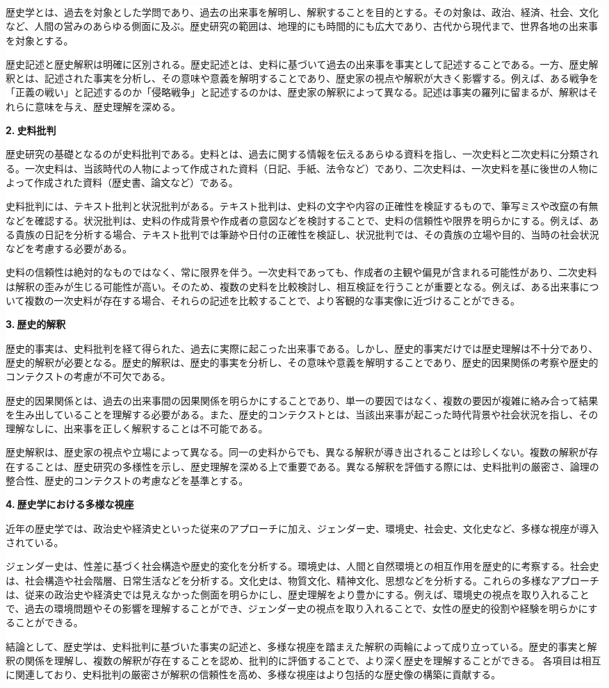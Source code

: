 歴史学とは、過去を対象とした学問であり、過去の出来事を解明し、解釈することを目的とする。その対象は、政治、経済、社会、文化など、人間の営みのあらゆる側面に及ぶ。歴史研究の範囲は、地理的にも時間的にも広大であり、古代から現代まで、世界各地の出来事を対象とする。

歴史記述と歴史解釈は明確に区別される。歴史記述とは、史料に基づいて過去の出来事を事実として記述することである。一方、歴史解釈とは、記述された事実を分析し、その意味や意義を解明することであり、歴史家の視点や解釈が大きく影響する。例えば、ある戦争を「正義の戦い」と記述するのか「侵略戦争」と記述するのかは、歴史家の解釈によって異なる。記述は事実の羅列に留まるが、解釈はそれらに意味を与え、歴史理解を深める。


**2. 史料批判**

歴史研究の基礎となるのが史料批判である。史料とは、過去に関する情報を伝えるあらゆる資料を指し、一次史料と二次史料に分類される。一次史料は、当該時代の人物によって作成された資料（日記、手紙、法令など）であり、二次史料は、一次史料を基に後世の人物によって作成された資料（歴史書、論文など）である。

史料批判には、テキスト批判と状況批判がある。テキスト批判は、史料の文字や内容の正確性を検証するもので、筆写ミスや改竄の有無などを確認する。状況批判は、史料の作成背景や作成者の意図などを検討することで、史料の信頼性や限界を明らかにする。例えば、ある貴族の日記を分析する場合、テキスト批判では筆跡や日付の正確性を検証し、状況批判では、その貴族の立場や目的、当時の社会状況などを考慮する必要がある。

史料の信頼性は絶対的なものではなく、常に限界を伴う。一次史料であっても、作成者の主観や偏見が含まれる可能性があり、二次史料は解釈の歪みが生じる可能性が高い。そのため、複数の史料を比較検討し、相互検証を行うことが重要となる。例えば、ある出来事について複数の一次史料が存在する場合、それらの記述を比較することで、より客観的な事実像に近づけることができる。


**3. 歴史的解釈**

歴史的事実は、史料批判を経て得られた、過去に実際に起こった出来事である。しかし、歴史的事実だけでは歴史理解は不十分であり、歴史的解釈が必要となる。歴史的解釈は、歴史的事実を分析し、その意味や意義を解明することであり、歴史的因果関係の考察や歴史的コンテクストの考慮が不可欠である。

歴史的因果関係とは、過去の出来事間の因果関係を明らかにすることであり、単一の要因ではなく、複数の要因が複雑に絡み合って結果を生み出していることを理解する必要がある。また、歴史的コンテクストとは、当該出来事が起こった時代背景や社会状況を指し、その理解なしに、出来事を正しく解釈することは不可能である。

歴史解釈は、歴史家の視点や立場によって異なる。同一の史料からでも、異なる解釈が導き出されることは珍しくない。複数の解釈が存在することは、歴史研究の多様性を示し、歴史理解を深める上で重要である。異なる解釈を評価する際には、史料批判の厳密さ、論理の整合性、歴史的コンテクストの考慮などを基準とする。


**4. 歴史学における多様な視座**

近年の歴史学では、政治史や経済史といった従来のアプローチに加え、ジェンダー史、環境史、社会史、文化史など、多様な視座が導入されている。

ジェンダー史は、性差に基づく社会構造や歴史的変化を分析する。環境史は、人間と自然環境との相互作用を歴史的に考察する。社会史は、社会構造や社会階層、日常生活などを分析する。文化史は、物質文化、精神文化、思想などを分析する。これらの多様なアプローチは、従来の政治史や経済史では見えなかった側面を明らかにし、歴史理解をより豊かにする。例えば、環境史の視点を取り入れることで、過去の環境問題やその影響を理解することができ、ジェンダー史の視点を取り入れることで、女性の歴史的役割や経験を明らかにすることができる。


結論として、歴史学は、史料批判に基づいた事実の記述と、多様な視座を踏まえた解釈の両輪によって成り立っている。歴史的事実と解釈の関係を理解し、複数の解釈が存在することを認め、批判的に評価することで、より深く歴史を理解することができる。  各項目は相互に関連しており、史料批判の厳密さが解釈の信頼性を高め、多様な視座はより包括的な歴史像の構築に貢献する。


